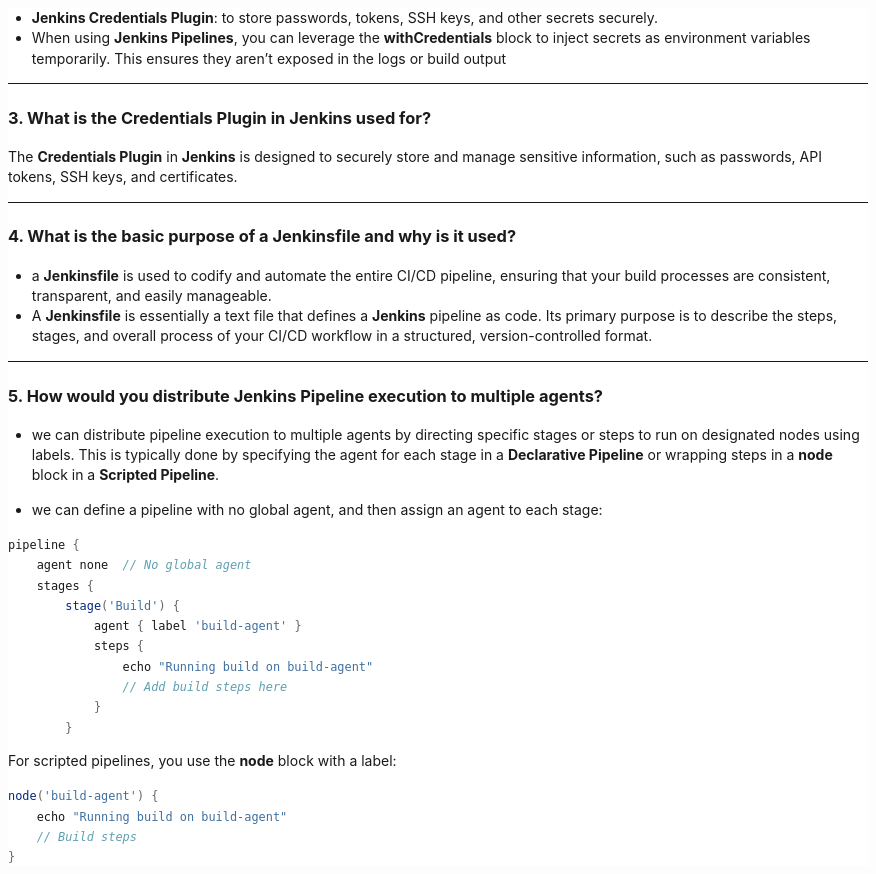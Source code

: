 - **Jenkins Credentials Plugin**: to store passwords, tokens, SSH keys, and other secrets securely.
- When using **Jenkins Pipelines**, you can leverage the **withCredentials** block to inject secrets as environment variables temporarily. This ensures they aren’t exposed in the logs or build output

---

### 3. What is the Credentials Plugin in Jenkins used for?

The **Credentials Plugin** in **Jenkins** is designed to securely store and manage sensitive information, such as passwords, API tokens, SSH keys, and certificates.

---

### 4. What is the basic purpose of a Jenkinsfile and why is it used?

- a **Jenkinsfile** is used to codify and automate the entire CI/CD pipeline, ensuring that your build processes are consistent, transparent, and easily manageable.
- A **Jenkinsfile** is essentially a text file that defines a **Jenkins** pipeline as code. Its primary purpose is to describe the steps, stages, and overall process of your CI/CD workflow in a structured, version-controlled format.

---

### 5. How would you distribute Jenkins Pipeline execution to multiple agents?

- we can distribute pipeline execution to multiple agents by directing specific stages or steps to run on designated nodes using labels. This is typically done by specifying the agent for each stage in a **Declarative Pipeline** or wrapping steps in a **node** block in a **Scripted Pipeline**.

- we can define a pipeline with no global agent, and then assign an agent to each stage:

```groovy
pipeline {
    agent none  // No global agent
    stages {
        stage('Build') {
            agent { label 'build-agent' }
            steps {
                echo "Running build on build-agent"
                // Add build steps here
            }
        }
```

For scripted pipelines, you use the **node** block with a label:

```groovy
node('build-agent') {
    echo "Running build on build-agent"
    // Build steps
}
```
